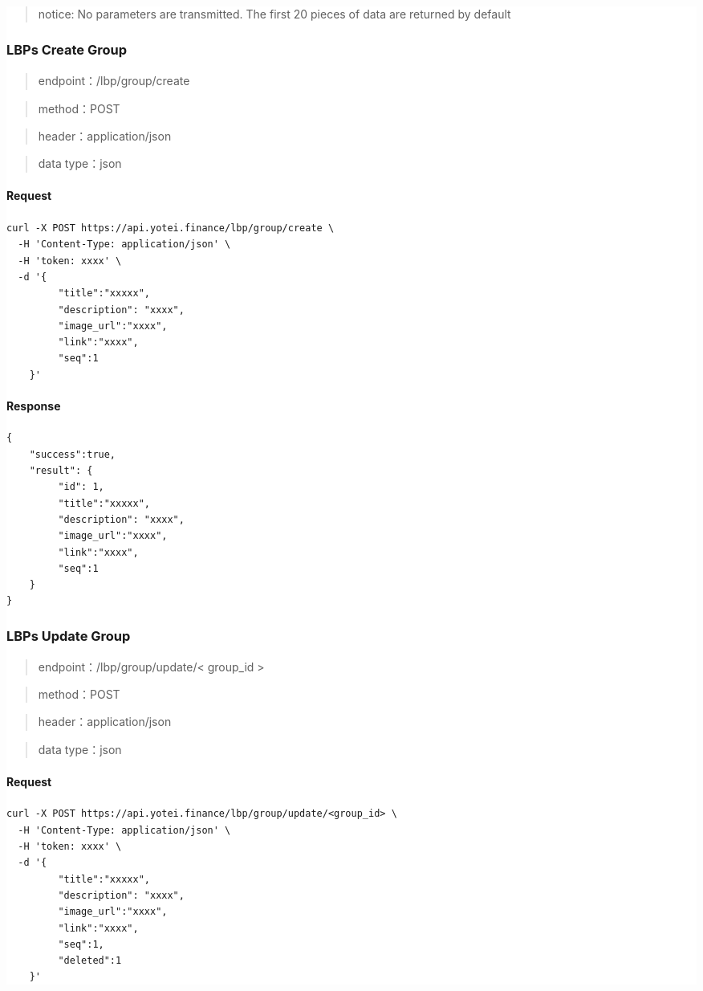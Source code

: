 > notice: No parameters are transmitted. The first 20 pieces of data are returned by default

### LBPs Create Group

> endpoint：/lbp/group/create

> method：POST

> header：application/json

> data type：json

#### Request

```
curl -X POST https://api.yotei.finance/lbp/group/create \
  -H 'Content-Type: application/json' \
  -H 'token: xxxx' \
  -d '{
		 "title":"xxxxx",
		 "description": "xxxx",
		 "image_url":"xxxx",
		 "link":"xxxx",
		 "seq":1
	}'
```

#### Response

```
{
	"success":true,
	"result": {
		 "id": 1,
		 "title":"xxxxx",
		 "description": "xxxx",
		 "image_url":"xxxx",
		 "link":"xxxx",
		 "seq":1
	}
}
```

### LBPs Update Group

> endpoint：/lbp/group/update/< group_id >

> method：POST

> header：application/json

> data type：json

#### Request

```
curl -X POST https://api.yotei.finance/lbp/group/update/<group_id> \
  -H 'Content-Type: application/json' \
  -H 'token: xxxx' \
  -d '{
		 "title":"xxxxx",
		 "description": "xxxx",
		 "image_url":"xxxx",
		 "link":"xxxx",
		 "seq":1,
		 "deleted":1
	}'
```

